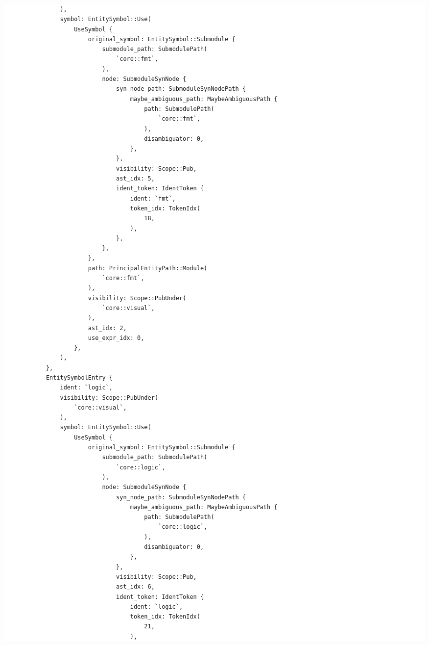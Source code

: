                     ),
                    symbol: EntitySymbol::Use(
                        UseSymbol {
                            original_symbol: EntitySymbol::Submodule {
                                submodule_path: SubmodulePath(
                                    `core::fmt`,
                                ),
                                node: SubmoduleSynNode {
                                    syn_node_path: SubmoduleSynNodePath {
                                        maybe_ambiguous_path: MaybeAmbiguousPath {
                                            path: SubmodulePath(
                                                `core::fmt`,
                                            ),
                                            disambiguator: 0,
                                        },
                                    },
                                    visibility: Scope::Pub,
                                    ast_idx: 5,
                                    ident_token: IdentToken {
                                        ident: `fmt`,
                                        token_idx: TokenIdx(
                                            18,
                                        ),
                                    },
                                },
                            },
                            path: PrincipalEntityPath::Module(
                                `core::fmt`,
                            ),
                            visibility: Scope::PubUnder(
                                `core::visual`,
                            ),
                            ast_idx: 2,
                            use_expr_idx: 0,
                        },
                    ),
                },
                EntitySymbolEntry {
                    ident: `logic`,
                    visibility: Scope::PubUnder(
                        `core::visual`,
                    ),
                    symbol: EntitySymbol::Use(
                        UseSymbol {
                            original_symbol: EntitySymbol::Submodule {
                                submodule_path: SubmodulePath(
                                    `core::logic`,
                                ),
                                node: SubmoduleSynNode {
                                    syn_node_path: SubmoduleSynNodePath {
                                        maybe_ambiguous_path: MaybeAmbiguousPath {
                                            path: SubmodulePath(
                                                `core::logic`,
                                            ),
                                            disambiguator: 0,
                                        },
                                    },
                                    visibility: Scope::Pub,
                                    ast_idx: 6,
                                    ident_token: IdentToken {
                                        ident: `logic`,
                                        token_idx: TokenIdx(
                                            21,
                                        ),